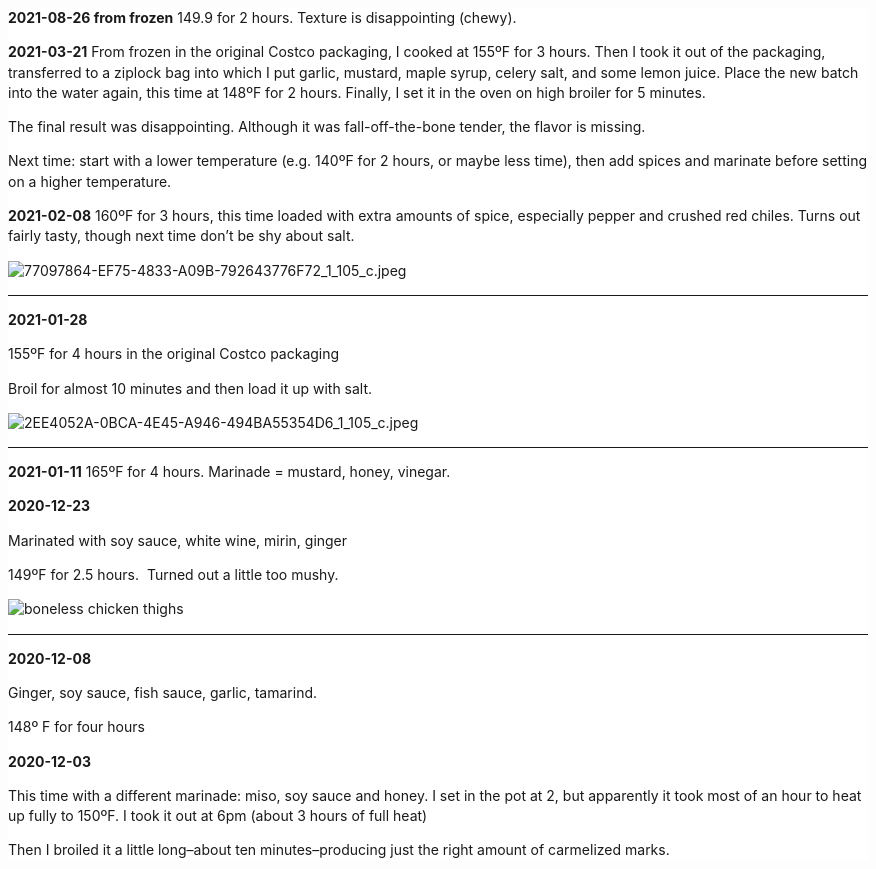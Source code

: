 **2021-08-26 from frozen**
149.9 for 2 hours. Texture is disappointing (chewy).

**2021-03-21**
From frozen in the original Costco packaging, I cooked at 155ºF for 3 hours. Then I took it out of the packaging, transferred to a ziplock bag into which I put garlic, mustard, maple syrup, celery salt, and some lemon juice. Place the new batch into the water again, this time at 148ºF for 2 hours. Finally, I set it in the oven on high broiler for 5 minutes.

The final result was disappointing. Although it was fall-off-the-bone tender, the flavor is missing.

Next time: start with a lower temperature (e.g. 140ºF for 2 hours, or maybe less time), then add spices and marinate before setting on a higher temperature.

**2021-02-08**
160ºF for 3 hours, this time loaded with extra amounts of spice, especially pepper and crushed red chiles. Turns out fairly tasty, though next time don’t be shy about salt.

![77097864-EF75-4833-A09B-792643776F72_1_105_c.jpeg](77097864-EF75-4833-A09B-792643776F72_1_105_c.jpeg)

* * *

**2021-01-28**

155ºF for 4 hours in the original Costco packaging

Broil for almost 10 minutes and then load it up with salt.

![2EE4052A-0BCA-4E45-A946-494BA55354D6_1_105_c.jpeg](2EE4052A-0BCA-4E45-A946-494BA55354D6_1_105_c.jpeg)

* * *

**2021-01-11**
165ºF for 4 hours. Marinade = mustard, honey, vinegar.

**2020-12-23**

Marinated with soy sauce, white wine, mirin, ginger

149ºF for 2.5 hours.  Turned out a little too mushy.

![boneless chicken thighs](9B8058B7-389D-4AB5-A2E5-ECEE88725EB5_1_105_c.jpeg)

* * *

**2020-12-08**

Ginger, soy sauce, fish sauce, garlic, tamarind.

148º F for four hours

**2020-12-03**

This time with a different marinade: miso, soy sauce and honey. I set in the pot at 2, but apparently it took most of an hour to heat up fully to 150ºF. I took it out at 6pm (about 3 hours of full heat)

Then I broiled it a little long–about ten minutes–producing just the right amount of carmelized marks.
